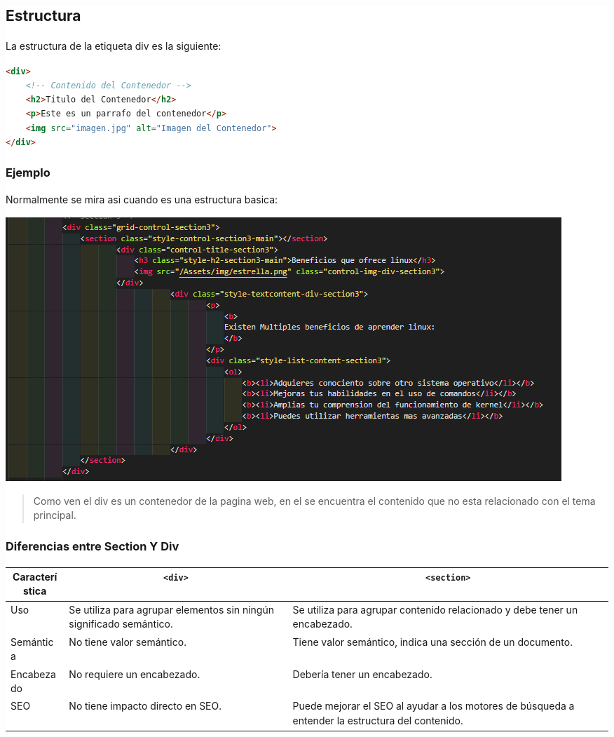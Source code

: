 ## Estructura

La estructura de la etiqueta div es la siguiente:

```html
<div>
    <!-- Contenido del Contenedor -->
    <h2>Titulo del Contenedor</h2>
    <p>Este es un parrafo del contenedor</p>
    <img src="imagen.jpg" alt="Imagen del Contenedor">
</div>
```

### Ejemplo

Normalmente se mira asi cuando es una estructura basica:

![Div](/Assets/img/div.png)

> Como ven el div es un contenedor de la pagina web, en el se encuentra el contenido que no esta relacionado con el tema principal.


### Diferencias entre Section Y Div

| Característica | `<div>` | `<section>` |
| --- | --- | --- |
| Uso | Se utiliza para agrupar elementos sin ningún significado semántico. | Se utiliza para agrupar contenido relacionado y debe tener un encabezado. |
| Semántica | No tiene valor semántico. | Tiene valor semántico, indica una sección de un documento. |
| Encabezado | No requiere un encabezado. | Debería tener un encabezado. |
| SEO | No tiene impacto directo en SEO. | Puede mejorar el SEO al ayudar a los motores de búsqueda a entender la estructura del contenido. |
